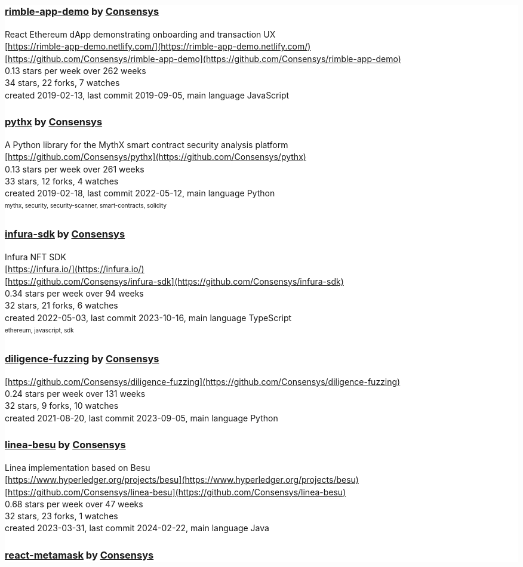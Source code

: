
### [rimble-app-demo](https://github.com/Consensys/rimble-app-demo) by [Consensys](https://github.com/Consensys)  
React Ethereum dApp demonstrating onboarding and transaction UX  
[https://rimble-app-demo.netlify.com/](https://rimble-app-demo.netlify.com/)  
[https://github.com/Consensys/rimble-app-demo](https://github.com/Consensys/rimble-app-demo)  
0.13 stars per week over 262 weeks  
34 stars, 22 forks, 7 watches  
created 2019-02-13, last commit 2019-09-05, main language JavaScript  


### [pythx](https://github.com/Consensys/pythx) by [Consensys](https://github.com/Consensys)  
A Python library for the MythX smart contract security analysis platform   
[https://github.com/Consensys/pythx](https://github.com/Consensys/pythx)  
0.13 stars per week over 261 weeks  
33 stars, 12 forks, 4 watches  
created 2019-02-18, last commit 2022-05-12, main language Python  
<sub><sup>mythx, security, security-scanner, smart-contracts, solidity</sup></sub>


### [infura-sdk](https://github.com/Consensys/infura-sdk) by [Consensys](https://github.com/Consensys)  
Infura NFT SDK  
[https://infura.io/](https://infura.io/)  
[https://github.com/Consensys/infura-sdk](https://github.com/Consensys/infura-sdk)  
0.34 stars per week over 94 weeks  
32 stars, 21 forks, 6 watches  
created 2022-05-03, last commit 2023-10-16, main language TypeScript  
<sub><sup>ethereum, javascript, sdk</sup></sub>


### [diligence-fuzzing](https://github.com/Consensys/diligence-fuzzing) by [Consensys](https://github.com/Consensys)  
  
[https://github.com/Consensys/diligence-fuzzing](https://github.com/Consensys/diligence-fuzzing)  
0.24 stars per week over 131 weeks  
32 stars, 9 forks, 10 watches  
created 2021-08-20, last commit 2023-09-05, main language Python  


### [linea-besu](https://github.com/Consensys/linea-besu) by [Consensys](https://github.com/Consensys)  
Linea implementation based on Besu  
[https://www.hyperledger.org/projects/besu](https://www.hyperledger.org/projects/besu)  
[https://github.com/Consensys/linea-besu](https://github.com/Consensys/linea-besu)  
0.68 stars per week over 47 weeks  
32 stars, 23 forks, 1 watches  
created 2023-03-31, last commit 2024-02-22, main language Java  


### [react-metamask](https://github.com/Consensys/react-metamask) by [Consensys](https://github.com/Consensys)  
  